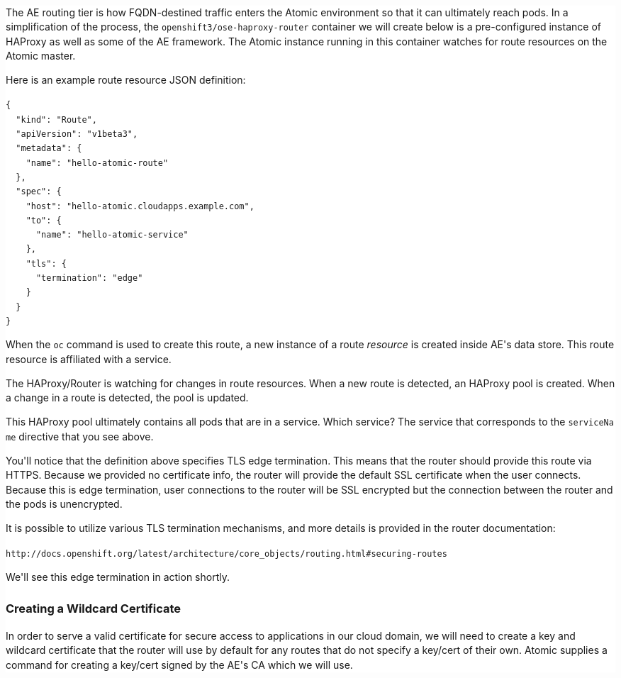 [//]: # (TODO: correct openshift3/)

The AE routing tier is how FQDN-destined traffic enters the Atomic
environment so that it can ultimately reach pods. In a simplification of the
process, the `openshift3/ose-haproxy-router` container we will create below
is a pre-configured instance of HAProxy as well as some of the AE
framework. The Atomic instance running in this container watches for route
resources on the Atomic master.

Here is an example route resource JSON definition:

[//]: # (TODO: check the apiVersion)

    {
      "kind": "Route",
      "apiVersion": "v1beta3",
      "metadata": {
        "name": "hello-atomic-route"
      },
      "spec": {
        "host": "hello-atomic.cloudapps.example.com",
        "to": {
          "name": "hello-atomic-service"
        },
        "tls": {
          "termination": "edge"
        }
      }
    }

When the `oc` command is used to create this route, a new instance of a route
*resource* is created inside AE's data store. This route resource is
affiliated with a service.

The HAProxy/Router is watching for changes in route resources. When a new route
is detected, an HAProxy pool is created. When a change in a route is detected,
the pool is updated.

This HAProxy pool ultimately contains all pods that are in a service. Which
service? The service that corresponds to the `serviceName` directive that you
see above.

You'll notice that the definition above specifies TLS edge termination. This
means that the router should provide this route via HTTPS. Because we provided
no certificate info, the router will provide the default SSL certificate when
the user connects. Because this is edge termination, user connections to the
router will be SSL encrypted but the connection between the router and the pods
is unencrypted.

It is possible to utilize various TLS termination mechanisms, and more details
is provided in the router documentation:

[//]: # (TODO: docs.openshift.org -> ???)

    http://docs.openshift.org/latest/architecture/core_objects/routing.html#securing-routes

We'll see this edge termination in action shortly.

### Creating a Wildcard Certificate
In order to serve a valid certificate for secure access to applications in our
cloud domain, we will need to create a key and wildcard certificate that the
router will use by default for any routes that do not specify a key/cert of their
own. Atomic supplies a command for creating a key/cert signed by the AE's
CA which we will use.


[//]: # (TODO: what is a correct subscription name???)
[//]: # (TODO: What are the right channels??)
[//]: # (TODO: Identify what is needed from rhel-server-7-ose-beta-rpms and what will be AE's equivalent)
[//]: # (TODO: check service nodes)
[//]: # (TODO: fix the /etc/origin/master.yaml path)
[//]: # (TODO: Will we have something like docs.automic.org ?)
[//]: # (TODO: check, what will be correct version of api)
[//]: # (TODO: /etc/origin/master/ca.crt)
[//]: # (TODO: /var/lib/openshift/openshift.local.certificates -> ???)
[//]: # (TODO: set this to the right repository)
[//]: # (TODO: openshift3/ -> ???)
[//]: # (TODO: correct names, images and container IDs)
[//]: # (TODO: openshift3/ -> ???)
[//]: # (TODO: /etc/origin -> ???)
[//]: # (TODO: rename openshift3/)
[//]: # (TODO: /etc/origin/master/openshift-router.kubeconfig)
[//]: # (TODO: /var/lib/openshift/openshift.local.certificates/openshift-router)
[//]: # (TODO: registry.access.redhat.com/openshift3/ose-${component}:latest)
[//]: # (TODO: cnahge items[3]['triggers']["from"]["name"])
[//]: # (TODO: cnahge items[3]['template']["controllerTemplate"]["podTemplate"]["desiredState"]["manifest"]["containers"]["image"])
[//]: # (TODO: fix cacert path)
[//]: # (TODO: fix ca path)
[//]: # (TODO: fix "Authentication required ... XXX" text)
[//]: # (TODO: docs.openshift.org -> docs.atomic.org ??)
[//]: # (TODO: What is it for in AE??)
[//]: # (TODO: Write some example how to use it since we don't have STI)
[//]: # (TODO: fix the ca path)
[//]: # (TODO: fix the image path)
[//]: # (TODO: fix image paths)
[//]: # (TODO: Missing template section)
[//]: # (TODO: remake the rollback example)
[//]: # (TODO: LDAP basic auth service requires STI - find a way around it)
[//]: # (TODO: change image names?)
[//]: # (TODO: change image names?)
[//]: # (TODO: ~/.config/openshift, ca paths)
[//]: # (TODO: /var/log/openshift -> ???)
[//]: # (TODO: /var/log/openshift -> ???)
[//]: # (TODO: /var/log/openshift -> ???)
[//]: # (TODO: openshift namespace ??)
[//]: # (TODO: apiVersion)
[//]: # (TODO: is OSEv3 some key that needs to be changed?)
[//]: # (TODO: fix the facts file name)
[//]: # (TODO: result["ansible_facts"]["openshift"])
[//]: # (TODO: use_openshift_sdn ??)
[//]: # (TODO: take care of openshift* variables)
[//]: # (TODO: make this relevant to Atomic Enterprise)
[//]: # (TODO: fix ca cert path)
[//]: # (TODO: update the text with correct output)